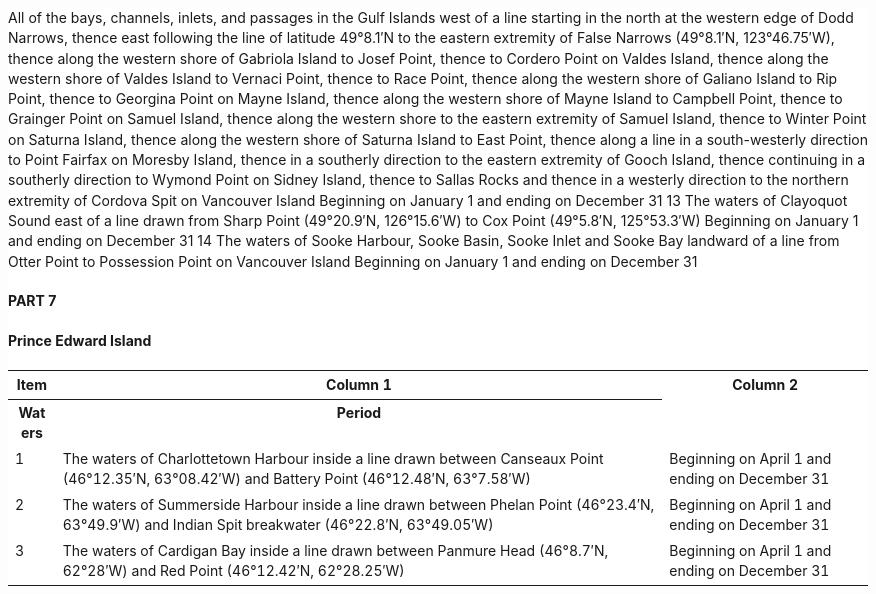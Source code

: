 <td>All of the bays, channels, inlets, and passages in the Gulf Islands west of a line starting in the north at the western edge of Dodd Narrows, thence east following the line of latitude 49°8.1′N to the eastern extremity of False Narrows (49°8.1′N, 123°46.75′W), thence along the western shore of Gabriola Island to Josef Point, thence to Cordero Point on Valdes Island, thence along the western shore of Valdes Island to Vernaci Point, thence to Race Point, thence along the western shore of Galiano Island to Rip Point, thence to Georgina Point on Mayne Island, thence along the western shore of Mayne Island to Campbell Point, thence to Grainger Point on Samuel Island, thence along the western shore to the eastern extremity of Samuel Island, thence to Winter Point on Saturna Island, thence along the western shore of Saturna Island to East Point, thence along a line in a south-westerly direction to Point Fairfax on Moresby Island, thence in a southerly direction to the eastern extremity of Gooch Island, thence continuing in a southerly direction to Wymond Point on Sidney Island, thence to Sallas Rocks and thence in a westerly direction to the northern extremity of Cordova Spit on Vancouver Island</td>
<td>Beginning on January 1 and ending on December 31</td>
</tr>
<tr>
<td>13</td>
<td>The waters of Clayoquot Sound east of a line drawn from Sharp Point (49°20.9′N, 126°15.6′W) to Cox Point (49°5.8′N, 125°53.3′W)</td>
<td>Beginning on January 1 and ending on December 31</td>
</tr>
<tr>
<td>14</td>
<td>The waters of Sooke Harbour, Sooke Basin, Sooke Inlet and Sooke Bay landward of a line from Otter Point to Possession Point on Vancouver Island</td>
<td>Beginning on January 1 and ending on December 31</td>
</tr>
</table>

#### PART 7
<table>
<h4>Prince Edward Island</h4>
<tr>
<th>Item</th>
<th>Column 1</th>
<th>Column 2</th>
</tr>
<tr>
<th>Waters</th>
<th>Period</th>
</tr>
<tr>
<td>1</td>
<td>The waters of Charlottetown Harbour inside a line drawn between Canseaux Point (46°12.35′N, 63°08.42′W) and Battery Point (46°12.48′N, 63°7.58′W)</td>
<td>Beginning on April 1 and ending on December 31</td>
</tr>
<tr>
<td>2</td>
<td>The waters of Summerside Harbour inside a line drawn between Phelan Point (46°23.4′N, 63°49.9′W) and Indian Spit breakwater (46°22.8′N, 63°49.05′W)</td>
<td>Beginning on April 1 and ending on December 31</td>
</tr>
<tr>
<td>3</td>
<td>The waters of Cardigan Bay inside a line drawn between Panmure Head (46°8.7′N, 62°28′W) and Red Point (46°12.42′N, 62°28.25′W)</td>
<td>Beginning on April 1 and ending on December 31</td>
</tr>
</table>
